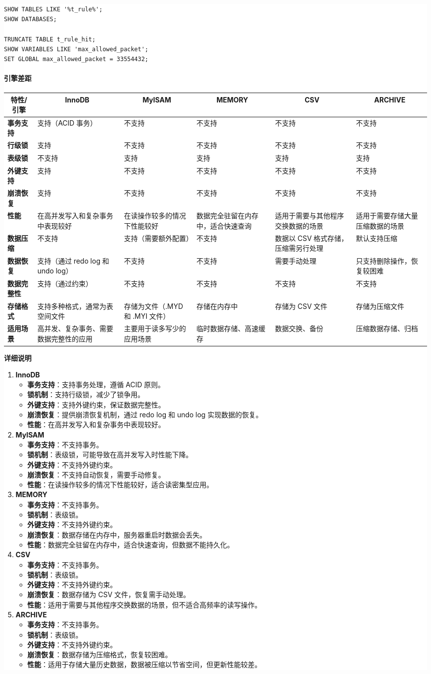 ```mysql
SHOW TABLES LIKE '%t_rule%';
SHOW DATABASES;

TRUNCATE TABLE t_rule_hit;
SHOW VARIABLES LIKE 'max_allowed_packet';
SET GLOBAL max_allowed_packet = 33554432;
```

#### 引擎差距

| 特性/引擎      | InnoDB                                 | MyISAM                          | MEMORY                             | CSV                                 | ARCHIVE                          |
| -------------- | -------------------------------------- | ------------------------------- | ---------------------------------- | ----------------------------------- | -------------------------------- |
| **事务支持**   | 支持（ACID 事务）                      | 不支持                          | 不支持                             | 不支持                              | 不支持                           |
| **行级锁**     | 支持                                   | 不支持                          | 不支持                             | 不支持                              | 不支持                           |
| **表级锁**     | 不支持                                 | 支持                            | 支持                               | 支持                                | 支持                             |
| **外键支持**   | 支持                                   | 不支持                          | 不支持                             | 不支持                              | 不支持                           |
| **崩溃恢复**   | 支持                                   | 不支持                          | 不支持                             | 不支持                              | 不支持                           |
| **性能**       | 在高并发写入和复杂事务中表现较好       | 在读操作较多的情况下性能较好    | 数据完全驻留在内存中，适合快速查询 | 适用于需要与其他程序交换数据的场景  | 适用于需要存储大量压缩数据的场景 |
| **数据压缩**   | 不支持                                 | 支持（需要额外配置）            | 不支持                             | 数据以 CSV 格式存储，压缩需另行处理 | 默认支持压缩                     |
| **数据恢复**   | 支持（通过 redo log 和 undo log）      | 不支持                          | 不支持                             | 需要手动处理                        | 只支持删除操作，恢复较困难       |
| **数据完整性** | 支持（通过约束）                       | 不支持                          | 不支持                             | 不支持                              | 不支持                           |
| **存储格式**   | 支持多种格式，通常为表空间文件         | 存储为文件（.MYD 和 .MYI 文件） | 存储在内存中                       | 存储为 CSV 文件                     | 存储为压缩文件                   |
| **适用场景**   | 高并发、复杂事务、需要数据完整性的应用 | 主要用于读多写少的应用场景      | 临时数据存储、高速缓存             | 数据交换、备份                      | 压缩数据存储、归档               |

**详细说明**

1. **InnoDB**
    - **事务支持**：支持事务处理，遵循 ACID 原则。
    - **锁机制**：支持行级锁，减少了锁争用。
    - **外键支持**：支持外键约束，保证数据完整性。
    - **崩溃恢复**：提供崩溃恢复机制，通过 redo log 和 undo log 实现数据的恢复。
    - **性能**：在高并发写入和复杂事务中表现较好。
2. **MyISAM**
    - **事务支持**：不支持事务。
    - **锁机制**：表级锁，可能导致在高并发写入时性能下降。
    - **外键支持**：不支持外键约束。
    - **崩溃恢复**：不支持自动恢复，需要手动修复。
    - **性能**：在读操作较多的情况下性能较好，适合读密集型应用。
3. **MEMORY**
    - **事务支持**：不支持事务。
    - **锁机制**：表级锁。
    - **外键支持**：不支持外键约束。
    - **崩溃恢复**：数据存储在内存中，服务器重启时数据会丢失。
    - **性能**：数据完全驻留在内存中，适合快速查询，但数据不能持久化。
4. **CSV**
    - **事务支持**：不支持事务。
    - **锁机制**：表级锁。
    - **外键支持**：不支持外键约束。
    - **崩溃恢复**：数据存储为 CSV 文件，恢复需手动处理。
    - **性能**：适用于需要与其他程序交换数据的场景，但不适合高频率的读写操作。
5. **ARCHIVE**
    - **事务支持**：不支持事务。
    - **锁机制**：表级锁。
    - **外键支持**：不支持外键约束。
    - **崩溃恢复**：数据存储为压缩格式，恢复较困难。
    - **性能**：适用于存储大量历史数据，数据被压缩以节省空间，但更新性能较差。
